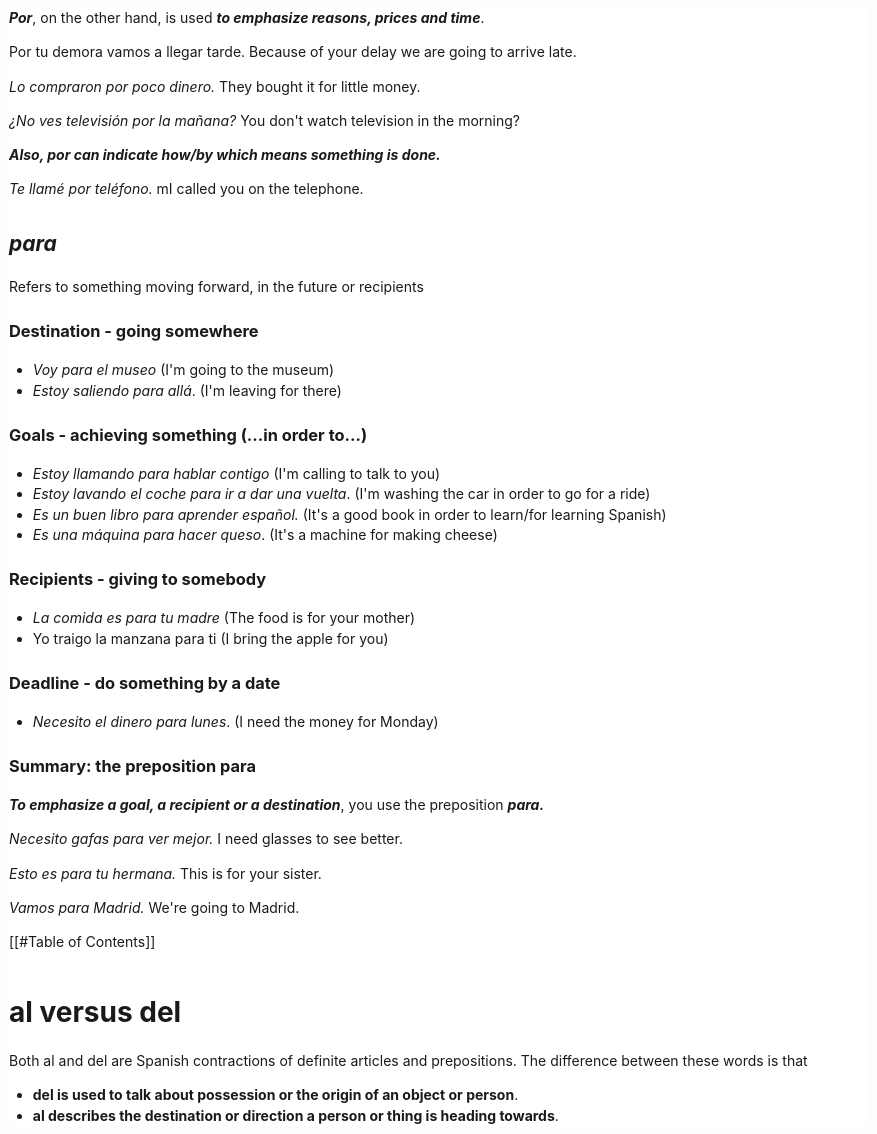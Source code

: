 ***Por***, on the other hand, is used ***to emphasize reasons, prices and time***.

Por tu demora vamos a llegar tarde.
Because of your delay we are going to arrive late.

*Lo compraron por poco dinero.*
They bought it for little money.

*¿No ves televisión por la mañana?*
You don't watch television in the morning?

***Also, por can indicate how/by which means something is done.***

*Te llamé por teléfono.*
mI called you on the telephone.
## *para*

Refers to something moving forward, in the future or recipients
### Destination - going somewhere 
- *Voy para el museo* (I'm going to the museum)
- *Estoy saliendo para allá*. (I'm leaving for there)
### Goals - achieving something (...in order to...)
- *Estoy llamando para hablar contigo* (I'm calling to talk to you)
- *Estoy lavando el coche para ir a dar una vuelta*. (I'm washing the car in order to go for a ride)
- *Es un buen libro para aprender español.* (It's a good book in order to learn/for learning Spanish)
- *Es una máquina para hacer queso*.  (It's a machine for making cheese)
### Recipients - giving to somebody
- *La comida es para tu madre* (The food is for your mother)
- Yo traigo la manzana para ti (I bring the apple for you)
### Deadline - do something by a date 
- *Necesito el dinero para lunes*. (I need the money for Monday)

### Summary: the preposition para

***To emphasize a goal, a recipient or a destination***, you use the preposition ***para.***

*Necesito gafas para ver mejor.*
I need glasses to see better.

*Esto es para tu hermana.*
This is for your sister.

*Vamos para Madrid.* 
We're going to Madrid.

[[#Table of Contents]]
# al versus del
Both al and del are Spanish contractions of definite articles and prepositions. The difference between these words is that 
- **del is used to talk about possession or the origin of an object or person**. 
- **al describes the destination or direction a person or thing is heading towards**.  
